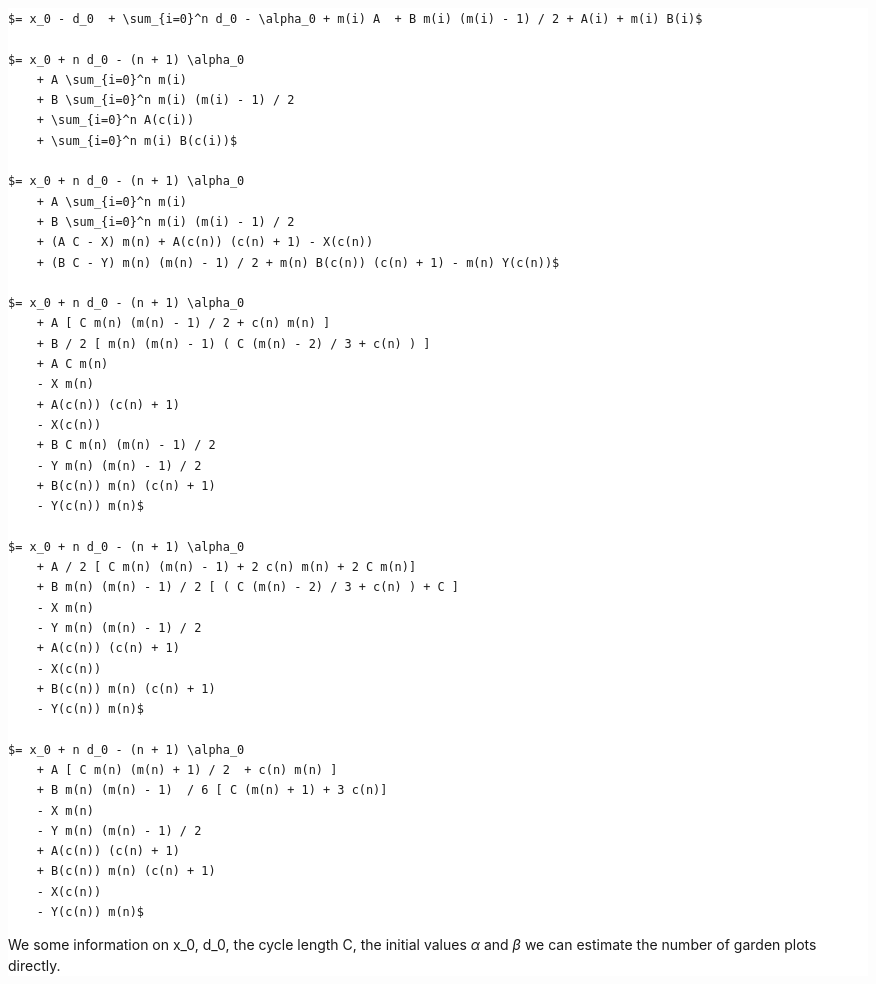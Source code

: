 	$= x_0 - d_0  + \sum_{i=0}^n d_0 - \alpha_0 + m(i) A  + B m(i) (m(i) - 1) / 2 + A(i) + m(i) B(i)$

	$= x_0 + n d_0 - (n + 1) \alpha_0
		+ A \sum_{i=0}^n m(i)
		+ B \sum_{i=0}^n m(i) (m(i) - 1) / 2
		+ \sum_{i=0}^n A(c(i))
		+ \sum_{i=0}^n m(i) B(c(i))$

	$= x_0 + n d_0 - (n + 1) \alpha_0
		+ A \sum_{i=0}^n m(i)
		+ B \sum_{i=0}^n m(i) (m(i) - 1) / 2
		+ (A C - X) m(n) + A(c(n)) (c(n) + 1) - X(c(n))
		+ (B C - Y) m(n) (m(n) - 1) / 2 + m(n) B(c(n)) (c(n) + 1) - m(n) Y(c(n))$

	$= x_0 + n d_0 - (n + 1) \alpha_0
		+ A [ C m(n) (m(n) - 1) / 2 + c(n) m(n) ]
		+ B / 2 [ m(n) (m(n) - 1) ( C (m(n) - 2) / 3 + c(n) ) ]
		+ A C m(n)
		- X m(n)
		+ A(c(n)) (c(n) + 1)
		- X(c(n))
		+ B C m(n) (m(n) - 1) / 2
		- Y m(n) (m(n) - 1) / 2
		+ B(c(n)) m(n) (c(n) + 1)
		- Y(c(n)) m(n)$

	$= x_0 + n d_0 - (n + 1) \alpha_0
		+ A / 2 [ C m(n) (m(n) - 1) + 2 c(n) m(n) + 2 C m(n)]
		+ B m(n) (m(n) - 1) / 2 [ ( C (m(n) - 2) / 3 + c(n) ) + C ]
		- X m(n)
		- Y m(n) (m(n) - 1) / 2
		+ A(c(n)) (c(n) + 1)
		- X(c(n))
		+ B(c(n)) m(n) (c(n) + 1)
		- Y(c(n)) m(n)$

	$= x_0 + n d_0 - (n + 1) \alpha_0
		+ A [ C m(n) (m(n) + 1) / 2  + c(n) m(n) ]
		+ B m(n) (m(n) - 1)  / 6 [ C (m(n) + 1) + 3 c(n)]
		- X m(n)
		- Y m(n) (m(n) - 1) / 2
		+ A(c(n)) (c(n) + 1)
		+ B(c(n)) m(n) (c(n) + 1)
		- X(c(n))
		- Y(c(n)) m(n)$

We some information on x_0, d_0, the cycle length C, the initial values $\alpha$ and $\beta$ we can estimate the number of garden plots directly.